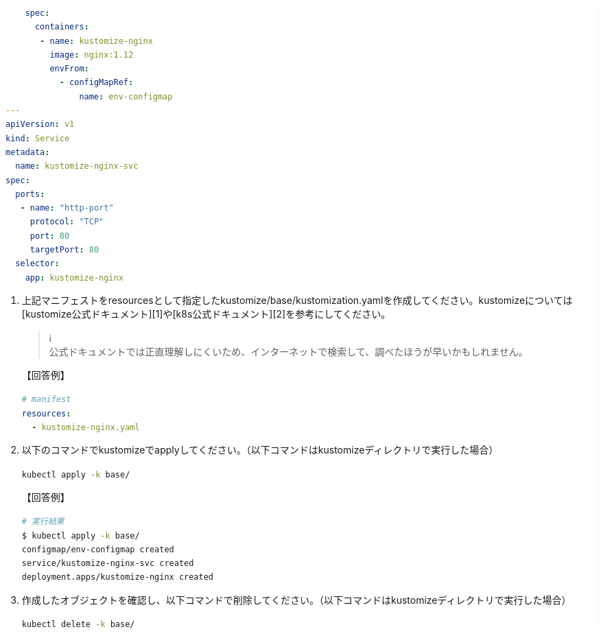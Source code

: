    ```yml
       spec:
         containers:
          - name: kustomize-nginx
            image: nginx:1.12
            envFrom:
              - configMapRef:
                  name: env-configmap
   ---
   apiVersion: v1
   kind: Service
   metadata:
     name: kustomize-nginx-svc
   spec:
     ports:
      - name: "http-port"
        protocol: "TCP"
        port: 80
        targetPort: 80
     selector:
       app: kustomize-nginx
   ```

1. 上記マニフェストをresourcesとして指定したkustomize/base/kustomization.yamlを作成してください。kustomizeについては[kustomize公式ドキュメント][1]や[k8s公式ドキュメント][2]を参考にしてください。

   > :information_source:  
   > 公式ドキュメントでは正直理解しにくいため、インターネットで検索して、調べたほうが早いかもしれません。

   【回答例】

   ```yml
   # manifest
   resources:
     - kustomize-nginx.yaml
   ```

1. 以下のコマンドでkustomizeでapplyしてください。（以下コマンドはkustomizeディレクトリで実行した場合）

   ```bash
   kubectl apply -k base/
   ```

   【回答例】

   ```bash
   # 実行結果
   $ kubectl apply -k base/
   configmap/env-configmap created
   service/kustomize-nginx-svc created
   deployment.apps/kustomize-nginx created
   ```

1. 作成したオブジェクトを確認し、以下コマンドで削除してください。（以下コマンドはkustomizeディレクトリで実行した場合）

   ```bash
   kubectl delete -k base/
   ```
